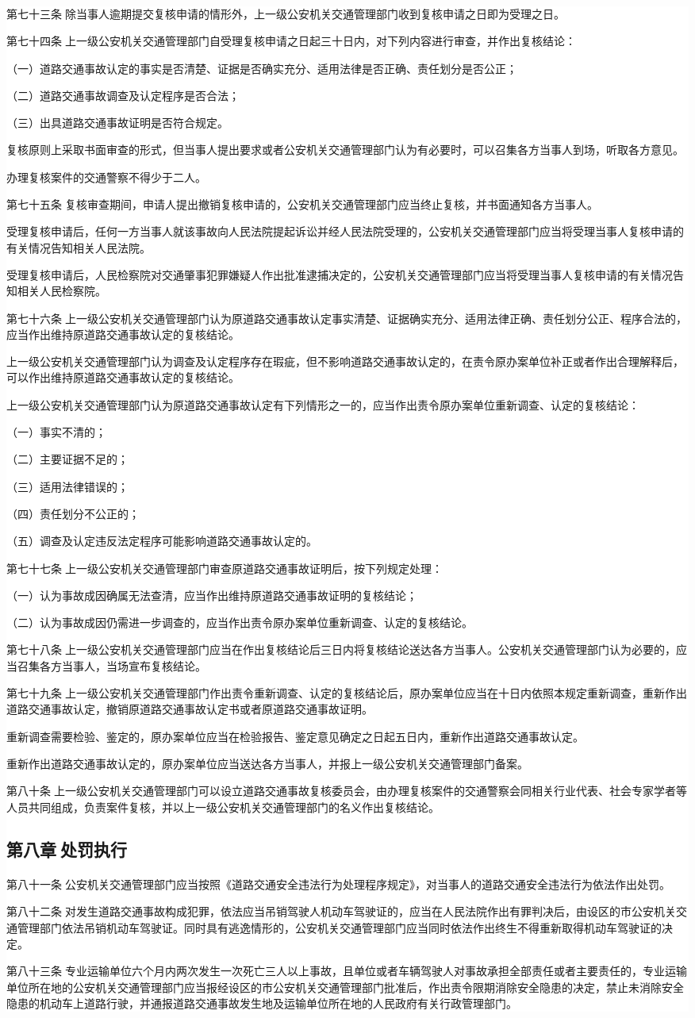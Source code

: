 第七十三条 除当事人逾期提交复核申请的情形外，上一级公安机关交通管理部门收到复核申请之日即为受理之日。

第七十四条 上一级公安机关交通管理部门自受理复核申请之日起三十日内，对下列内容进行审查，并作出复核结论：

（一）道路交通事故认定的事实是否清楚、证据是否确实充分、适用法律是否正确、责任划分是否公正；

（二）道路交通事故调查及认定程序是否合法；

（三）出具道路交通事故证明是否符合规定。

复核原则上采取书面审查的形式，但当事人提出要求或者公安机关交通管理部门认为有必要时，可以召集各方当事人到场，听取各方意见。

办理复核案件的交通警察不得少于二人。

第七十五条 复核审查期间，申请人提出撤销复核申请的，公安机关交通管理部门应当终止复核，并书面通知各方当事人。

受理复核申请后，任何一方当事人就该事故向人民法院提起诉讼并经人民法院受理的，公安机关交通管理部门应当将受理当事人复核申请的有关情况告知相关人民法院。

受理复核申请后，人民检察院对交通肇事犯罪嫌疑人作出批准逮捕决定的，公安机关交通管理部门应当将受理当事人复核申请的有关情况告知相关人民检察院。

第七十六条 上一级公安机关交通管理部门认为原道路交通事故认定事实清楚、证据确实充分、适用法律正确、责任划分公正、程序合法的，应当作出维持原道路交通事故认定的复核结论。

上一级公安机关交通管理部门认为调查及认定程序存在瑕疵，但不影响道路交通事故认定的，在责令原办案单位补正或者作出合理解释后，可以作出维持原道路交通事故认定的复核结论。

上一级公安机关交通管理部门认为原道路交通事故认定有下列情形之一的，应当作出责令原办案单位重新调查、认定的复核结论：

（一）事实不清的；

（二）主要证据不足的；

（三）适用法律错误的；

（四）责任划分不公正的；

（五）调查及认定违反法定程序可能影响道路交通事故认定的。

第七十七条 上一级公安机关交通管理部门审查原道路交通事故证明后，按下列规定处理：

（一）认为事故成因确属无法查清，应当作出维持原道路交通事故证明的复核结论；

（二）认为事故成因仍需进一步调查的，应当作出责令原办案单位重新调查、认定的复核结论。

第七十八条 上一级公安机关交通管理部门应当在作出复核结论后三日内将复核结论送达各方当事人。公安机关交通管理部门认为必要的，应当召集各方当事人，当场宣布复核结论。

第七十九条 上一级公安机关交通管理部门作出责令重新调查、认定的复核结论后，原办案单位应当在十日内依照本规定重新调查，重新作出道路交通事故认定，撤销原道路交通事故认定书或者原道路交通事故证明。

重新调查需要检验、鉴定的，原办案单位应当在检验报告、鉴定意见确定之日起五日内，重新作出道路交通事故认定。

重新作出道路交通事故认定的，原办案单位应当送达各方当事人，并报上一级公安机关交通管理部门备案。

第八十条 上一级公安机关交通管理部门可以设立道路交通事故复核委员会，由办理复核案件的交通警察会同相关行业代表、社会专家学者等人员共同组成，负责案件复核，并以上一级公安机关交通管理部门的名义作出复核结论。

## 第八章 处罚执行

第八十一条 公安机关交通管理部门应当按照《道路交通安全违法行为处理程序规定》，对当事人的道路交通安全违法行为依法作出处罚。

第八十二条 对发生道路交通事故构成犯罪，依法应当吊销驾驶人机动车驾驶证的，应当在人民法院作出有罪判决后，由设区的市公安机关交通管理部门依法吊销机动车驾驶证。同时具有逃逸情形的，公安机关交通管理部门应当同时依法作出终生不得重新取得机动车驾驶证的决定。

第八十三条 专业运输单位六个月内两次发生一次死亡三人以上事故，且单位或者车辆驾驶人对事故承担全部责任或者主要责任的，专业运输单位所在地的公安机关交通管理部门应当报经设区的市公安机关交通管理部门批准后，作出责令限期消除安全隐患的决定，禁止未消除安全隐患的机动车上道路行驶，并通报道路交通事故发生地及运输单位所在地的人民政府有关行政管理部门。
